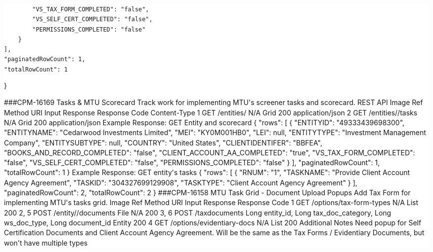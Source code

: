             "VS_TAX_FORM_COMPLETED": "false",
            "VS_SELF_CERT_COMPLETED": "false",
            "PERMISSIONS_COMPLETED": "false"
        }
    ],
    "paginatedRowCount": 1,
    "totalRowCount": 1
}


###CPM-16169 Tasks & MTU Scorecard
Track work for implementing MTU's screener tasks and scorecard.
REST API
Image Ref	Method	URI	Input	Response	Response Code	Content-Type
1	GET	/entities/<entityId>	N/A	Grid	200	application/json
2	GET	/entities/<entityId>/tasks	N/A	Grid	200	application/json
Example Response: GET Entity and scorecard
{
    "rows": [
        {
            "ENTITYID": "49333439698300",
            "ENTITYNAME": "Cedarwood Investments Limited",
            "MEI": "KY0M001HB0",
            "LEI": null,
            "ENTITYTYPE": "Investment Management Company",
            "ENTITYSUBTYPE": null,
            "COUNTRY": "United States",
            "CLIENTIDENTIFER": "BBFEA",
            "BOOKS_AND_RECORD_COMPLETED": "false",
            "CLIENT_ACCOUNT_AA_COMPLETED": "true",
            "VS_TAX_FORM_COMPLETED": "false",
            "VS_SELF_CERT_COMPLETED": "false",
            "PERMISSIONS_COMPLETED": "false"
        }
    ],
    "paginatedRowCount": 1,
    "totalRowCount": 1
}
Example Response: GET entity's tasks
{
    "rows": [
        {
            "RNUM": "1",
            "TASKNAME": "Provide Client Account Agency Agreement",
            "TASKID": "304327699129908",
            "TASKTYPE": "Client Account Agency Agreement"
        }
    ],
    "paginatedRowCount": 2,
    "totalRowCount": 2
}
###CPM-16158 MTU Task Grid - Document Upload Popups
Add Tax Form for implementing MTU's tasks grid.
Image Ref	Method	URI	Input	Response	Response Code
1	GET	/options/tax-form-types	N/A	List<String>	200
2, 5	POST	/entity/<entityId>/documents	File	N/A	200
3, 6	POST	/taxdocuments	Long entity_id, Long tax_doc_category, Long ws_doc_type, Long document_id	Entity	200
4	GET	/options/evidentiary-docs	N/A	List<String>	200
Additional Notes
Need popup for Self Certification Documents and Client Account Agency Agreement. Will be the same as the Tax Forms / Evidentiary Documents, but won't have multiple types